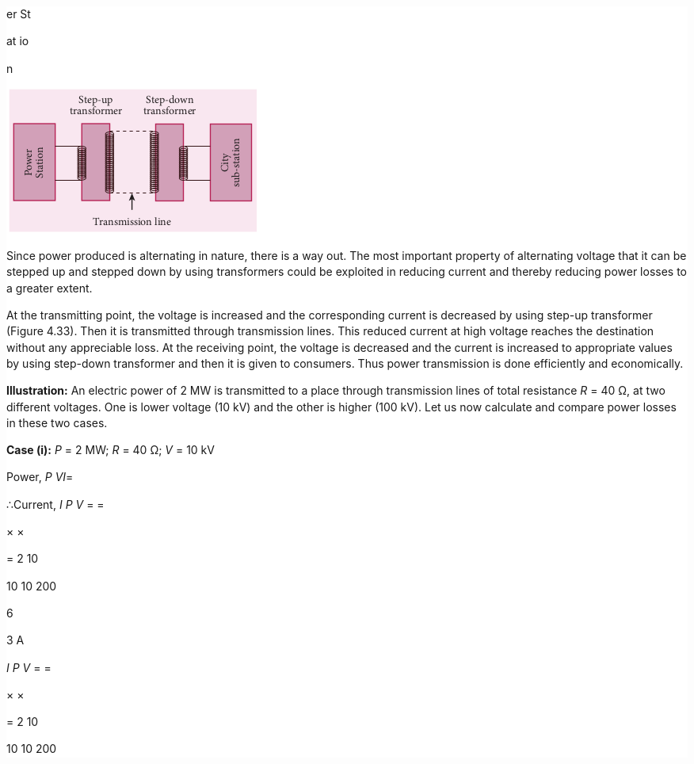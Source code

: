 er St

at io

n

![Long distance power transmissions](4.33.png "")

Since power produced is alternating in nature, there is a way out. The most important property of alternating voltage that it can be stepped up and stepped down by using transformers could be exploited in reducing current and thereby reducing power losses to a greater extent.

At the transmitting point, the voltage is increased and the corresponding current is decreased by using step-up transformer (Figure 4.33). Then it is transmitted through transmission lines. This reduced current at high voltage reaches the destination without any appreciable loss. At the receiving point, the voltage is decreased and the current is increased to appropriate values by using step-down transformer and then it is given to consumers. Thus power transmission is done efficiently and economically.




  

**Illustration:** An electric power of 2 MW is transmitted to a place through transmission lines of total resistance _R_ = 40 Ω, at two different voltages. One is lower voltage (10 kV) and the other is higher (100 kV). Let us now calculate and compare power losses in these two cases.

**Case (i):** _P_ = 2 MW; _R_ = 40 Ω; _V_ = 10 kV

Power, _P VI_\=

∴Current, _I P V_ \= =

× ×

\= 2 10

10 10 200

6

3 A

_I P V_ \= =

× ×

\= 2 10

10 10 200
